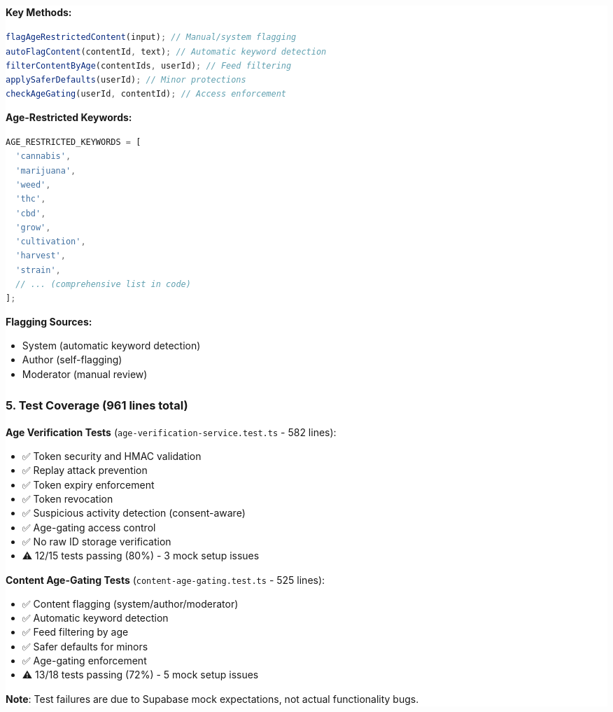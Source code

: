 **Key Methods:**

```typescript
flagAgeRestrictedContent(input); // Manual/system flagging
autoFlagContent(contentId, text); // Automatic keyword detection
filterContentByAge(contentIds, userId); // Feed filtering
applySaferDefaults(userId); // Minor protections
checkAgeGating(userId, contentId); // Access enforcement
```

**Age-Restricted Keywords:**

```typescript
AGE_RESTRICTED_KEYWORDS = [
  'cannabis',
  'marijuana',
  'weed',
  'thc',
  'cbd',
  'grow',
  'cultivation',
  'harvest',
  'strain',
  // ... (comprehensive list in code)
];
```

**Flagging Sources:**

- System (automatic keyword detection)
- Author (self-flagging)
- Moderator (manual review)

### 5. Test Coverage (961 lines total)

**Age Verification Tests** (`age-verification-service.test.ts` - 582 lines):

- ✅ Token security and HMAC validation
- ✅ Replay attack prevention
- ✅ Token expiry enforcement
- ✅ Token revocation
- ✅ Suspicious activity detection (consent-aware)
- ✅ Age-gating access control
- ✅ No raw ID storage verification
- ⚠️ 12/15 tests passing (80%) - 3 mock setup issues

**Content Age-Gating Tests** (`content-age-gating.test.ts` - 525 lines):

- ✅ Content flagging (system/author/moderator)
- ✅ Automatic keyword detection
- ✅ Feed filtering by age
- ✅ Safer defaults for minors
- ✅ Age-gating enforcement
- ⚠️ 13/18 tests passing (72%) - 5 mock setup issues

**Note**: Test failures are due to Supabase mock expectations, not actual functionality bugs.
